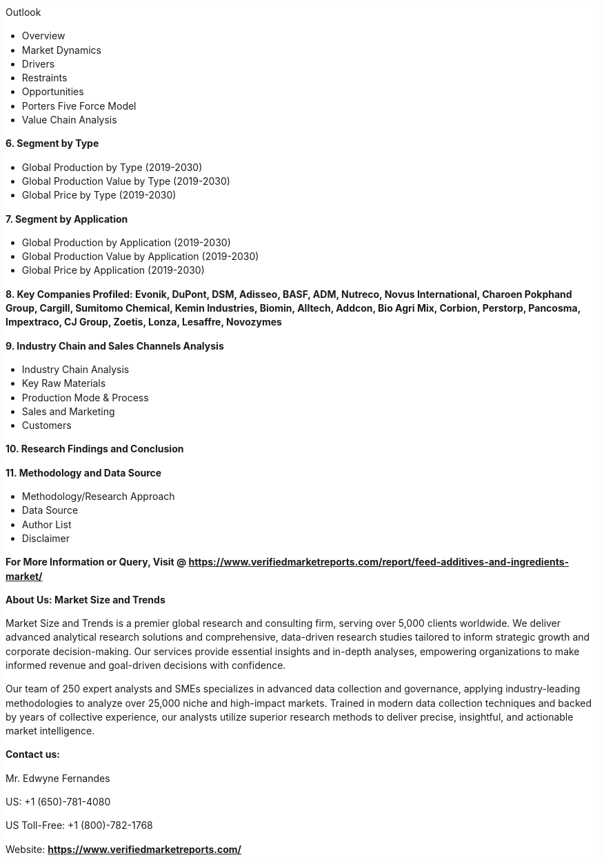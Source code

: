 Outlook</strong></p><ul><li>Overview</li><li>Market Dynamics</li><li>Drivers</li><li>Restraints</li><li>Opportunities</li><li>Porters Five Force Model</li><li>Value Chain Analysis&nbsp;</li></ul><p><strong>6. Segment by Type</strong></p><ul><li>Global Production by Type (2019-2030)</li><li>Global Production Value by Type (2019-2030)</li><li>Global Price by Type (2019-2030)</li></ul><p><strong>7. Segment by Application</strong></p><ul><li>Global Production by Application (2019-2030)</li><li>Global Production Value by Application (2019-2030)</li><li>Global Price by Application (2019-2030)</li></ul><p><strong>8. Key Companies Profiled: Evonik, DuPont, DSM, Adisseo, BASF, ADM, Nutreco, Novus International, Charoen Pokphand Group, Cargill, Sumitomo Chemical, Kemin Industries, Biomin, Alltech, Addcon, Bio Agri Mix, Corbion, Perstorp, Pancosma, Impextraco, CJ Group, Zoetis, Lonza, Lesaffre, Novozymes</strong></p><p><strong>9. Industry Chain and Sales Channels Analysis</strong></p><ul><li>Industry Chain Analysis</li><li>Key Raw Materials</li><li>Production Mode &amp; Process</li><li>Sales and Marketing</li><li>Customers</li></ul><p><strong>10. Research Findings and Conclusion</strong></p><p><strong>11. Methodology and Data Source</strong></p><ul><li>Methodology/Research Approach</li><li>Data Source</li><li>Author List</li><li>Disclaimer</li></ul></p><p><strong>For More Information or Query, Visit @ <a href="https://www.verifiedmarketreports.com/report/feed-additives-and-ingredients-market/">https://www.verifiedmarketreports.com/report/feed-additives-and-ingredients-market/</a></strong></p><p><strong>About Us: Market Size and Trends</strong></p><p>Market Size and Trends is a premier global research and consulting firm, serving over 5,000 clients worldwide. We deliver advanced analytical research solutions and comprehensive, data-driven research studies tailored to inform strategic growth and corporate decision-making. Our services provide essential insights and in-depth analyses, empowering organizations to make informed revenue and goal-driven decisions with confidence.</p><p>Our team of 250 expert analysts and SMEs specializes in advanced data collection and governance, applying industry-leading methodologies to analyze over 25,000 niche and high-impact markets. Trained in modern data collection techniques and backed by years of collective experience, our analysts utilize superior research methods to deliver precise, insightful, and actionable market intelligence.</p><p><strong>Contact us:</strong></p><p>Mr. Edwyne Fernandes</p><p>US: +1 (650)-781-4080</p><p>US Toll-Free: +1 (800)-782-1768</p><p>Website: <strong><a href="https://www.verifiedmarketreports.com/">https://www.verifiedmarketreports.com/</a></strong></p>
